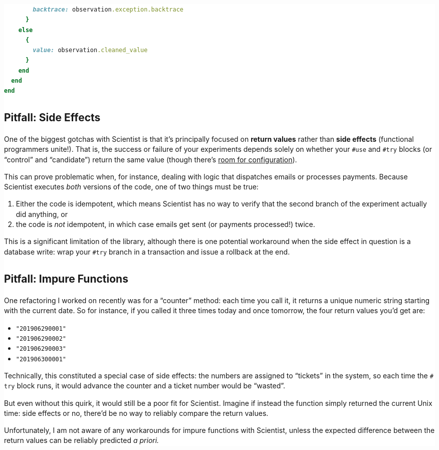 ```ruby
        backtrace: observation.exception.backtrace
      }
    else
      {
        value: observation.cleaned_value
      }
    end
  end
end
```

Pitfall: Side Effects
---------------------

One of the biggest gotchas with Scientist is that it’s principally focused on
**return values** rather than **side effects** (functional programmers
unite!).  That is, the success or failure of your experiments depends solely
on whether your `#use` and `#try` blocks (or “control” and “candidate”) return
the same value (though there’s [room for configuration][]).

This can prove problematic when, for instance, dealing with logic that
dispatches emails or processes payments. Because Scientist executes _both_
versions of the code, one of two things must be true:

1. Either the code is idempotent, which means Scientist has no way to verify
   that the second branch of the experiment actually did anything, or
2. the code is _not_ idempotent, in which case emails get sent (or payments
   processed!) twice.

This is a significant limitation of the library, although there is one
potential workaround when the side effect in question is a database write:
wrap your `#try` branch in a transaction and issue a rollback at the end.

Pitfall: Impure Functions
-------------------------

One refactoring I worked on recently was for a “counter” method: each time you
call it, it returns a unique numeric string starting with the current date.
So for instance, if you called it three times today and once tomorrow, the
four return values you’d get are:

* `"201906290001"`
* `"201906290002"`
* `"201906290003"`
* `"201906300001"`

Technically, this constituted a special case of side effects: the numbers are
assigned to “tickets” in the system, so each time the `#try` block runs, it
would advance the counter and a ticket number would be “wasted”.

But even without this quirk, it would still be a poor fit for Scientist.
Imagine if instead the function simply returned the current Unix time: side
effects or no, there’d be no way to reliably compare the return values. 

Unfortunately, I am not aware of any workarounds for impure functions with
Scientist, unless the expected difference between the return values can be
reliably predicted _a priori._


[Scientist]: https://github.com/github/scientist
[take it from Martin Fowler]: https://refactoring.com/
[described this phenomenon in a talk last year]: https://www.youtube.com/watch?v=XXi_FBrZQiU#t=8m57s
[README]: https://github.com/github/scientist
[other approaches to this]: https://blog.mavenhive.in/5ba0644bc0ac
[explains]: https://www.infoq.com/news/2016/02/github-scientist-refactoring/
[“ramping up experiments”]: https://github.com/github/scientist#ramping-up-experiments
[sample implementation of `#publish`]: https://github.com/github/scientist#publishing-results
[room for configuration]: https://github.com/github/scientist#controlling-comparison